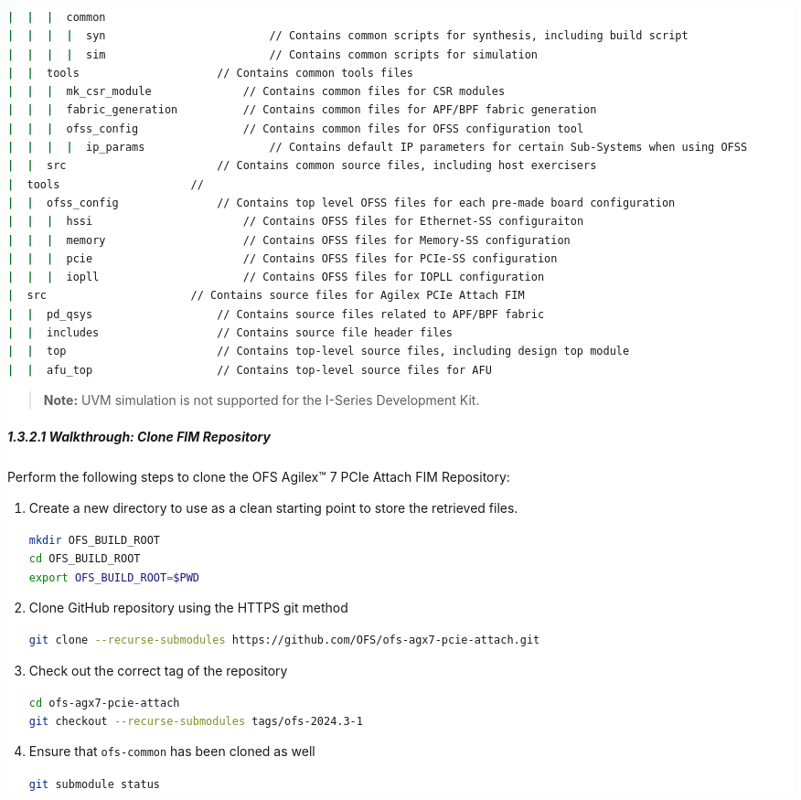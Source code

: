 ```bash
|  |  |  common
|  |  |  |  syn							// Contains common scripts for synthesis, including build script
|  |  |  |  sim							// Contains common scripts for simulation
|  |  tools						// Contains common tools files
|  |  |  mk_csr_module				// Contains common files for CSR modules
|  |  |  fabric_generation			// Contains common files for APF/BPF fabric generation
|  |  |  ofss_config				// Contains common files for OFSS configuration tool
|  |  |  |  ip_params					// Contains default IP parameters for certain Sub-Systems when using OFSS
|  |  src						// Contains common source files, including host exercisers
|  tools					//
|  |  ofss_config				// Contains top level OFSS files for each pre-made board configuration
|  |  |  hssi						// Contains OFSS files for Ethernet-SS configuraiton
|  |  |  memory						// Contains OFSS files for Memory-SS configuration
|  |  |  pcie						// Contains OFSS files for PCIe-SS configuration
|  |  |  iopll						// Contains OFSS files for IOPLL configuration
|  src						// Contains source files for Agilex PCIe Attach FIM
|  |  pd_qsys					// Contains source files related to APF/BPF fabric
|  |  includes					// Contains source file header files
|  |  top						// Contains top-level source files, including design top module
|  |  afu_top					// Contains top-level source files for AFU
```

>**Note:** UVM simulation is not supported for the I-Series Development Kit.

##### **1.3.2.1 Walkthrough: Clone FIM Repository**

Perform the following steps to clone the OFS Agilex™ 7 PCIe Attach FIM Repository:

1. Create a new directory to use as a clean starting point to store the retrieved files.
    ```bash
    mkdir OFS_BUILD_ROOT
    cd OFS_BUILD_ROOT
    export OFS_BUILD_ROOT=$PWD
    ```

2. Clone GitHub repository using the HTTPS git method
    ```bash
    git clone --recurse-submodules https://github.com/OFS/ofs-agx7-pcie-attach.git
    ```

3. Check out the correct tag of the repository
    ```bash
    cd ofs-agx7-pcie-attach
    git checkout --recurse-submodules tags/ofs-2024.3-1
    ```

4. Ensure that `ofs-common` has been cloned as well

    ```bash
    git submodule status
    ```
